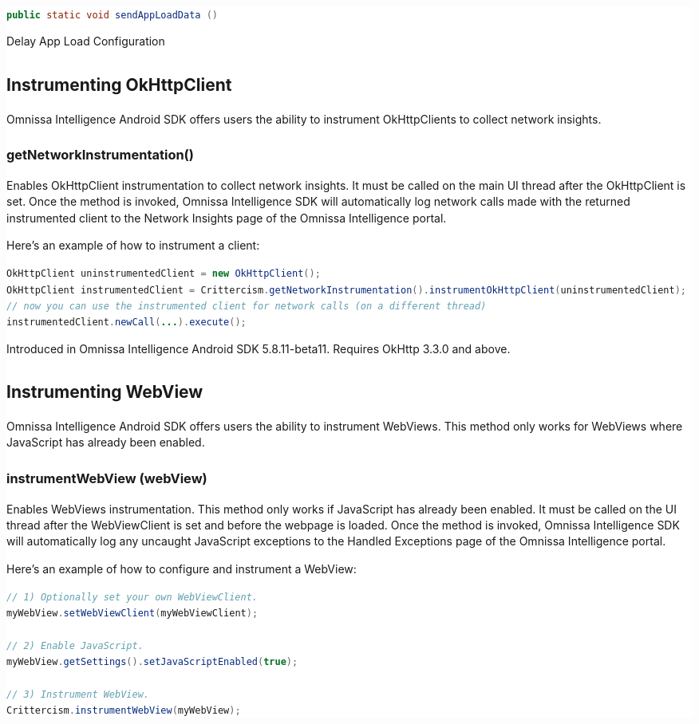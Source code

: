 ```JAVA
public static void sendAppLoadData ()
```

Delay App Load Configuration

## Instrumenting OkHttpClient

Omnissa Intelligence Android SDK offers users the ability to instrument OkHttpClients to collect network insights.

### getNetworkInstrumentation()

Enables OkHttpClient instrumentation to collect network insights. It must be called on the main UI thread after the OkHttpClient is set. Once the method is invoked, Omnissa Intelligence SDK will automatically log network calls made with the returned instrumented client to the Network Insights page of the Omnissa Intelligence portal.

Here’s an example of how to instrument a client:

```JAVA
OkHttpClient uninstrumentedClient = new OkHttpClient();
OkHttpClient instrumentedClient = Crittercism.getNetworkInstrumentation().instrumentOkHttpClient(uninstrumentedClient);
// now you can use the instrumented client for network calls (on a different thread)
instrumentedClient.newCall(...).execute();
```

Introduced in Omnissa Intelligence Android SDK 5.8.11-beta11. Requires OkHttp 3.3.0 and above.

## Instrumenting WebView

Omnissa Intelligence Android SDK offers users the ability to instrument WebViews. This method only works for WebViews where JavaScript has already been enabled.

### instrumentWebView (webView)

Enables WebViews instrumentation. This method only works if JavaScript has already been enabled. It must be called on the UI thread after the WebViewClient is set and before the webpage is loaded. Once the method is invoked, Omnissa Intelligence SDK will automatically log any uncaught JavaScript exceptions to the Handled Exceptions page of the Omnissa Intelligence portal.

Here’s an example of how to configure and instrument a WebView:

```JAVA
// 1) Optionally set your own WebViewClient.
myWebView.setWebViewClient(myWebViewClient);

// 2) Enable JavaScript.
myWebView.getSettings().setJavaScriptEnabled(true);

// 3) Instrument WebView.
Crittercism.instrumentWebView(myWebView);
```
